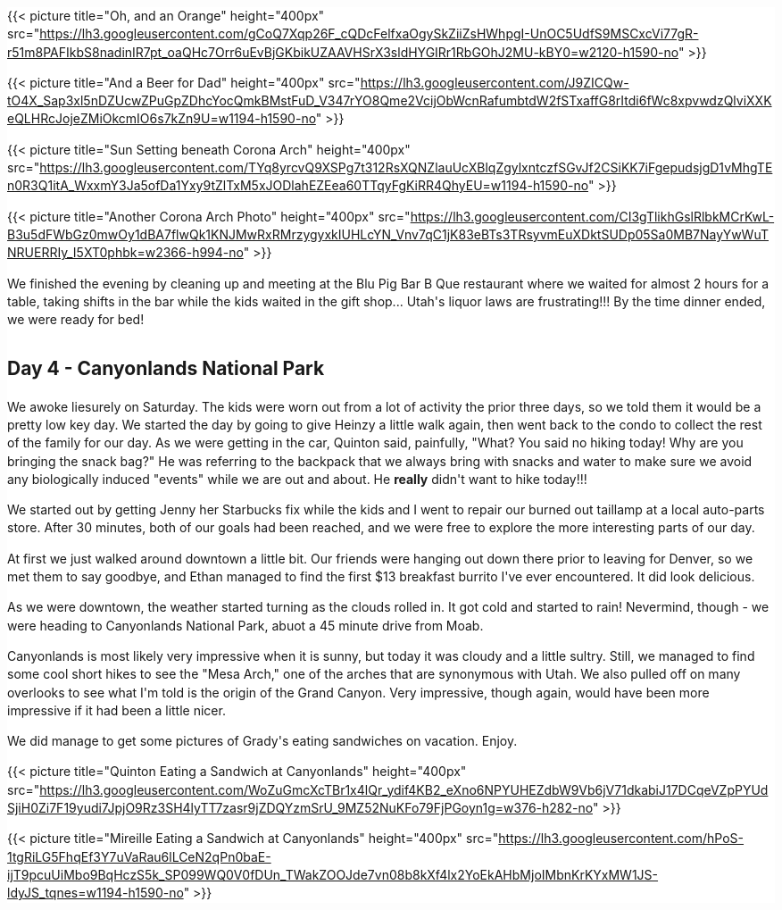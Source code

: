 {{< picture title="Oh, and an Orange" height="400px" src="https://lh3.googleusercontent.com/gCoQ7Xqp26F_cQDcFelfxaOgySkZiiZsHWhpgI-UnOC5UdfS9MSCxcVi77gR-r51m8PAFIkbS8nadinIR7pt_oaQHc7Orr6uEvBjGKbikUZAAVHSrX3sldHYGIRr1RbGOhJ2MU-kBY0=w2120-h1590-no" >}}

{{< picture title="And a Beer for Dad" height="400px" src="https://lh3.googleusercontent.com/J9ZICQw-tO4X_Sap3xl5nDZUcwZPuGpZDhcYocQmkBMstFuD_V347rYO8Qme2VcijObWcnRafumbtdW2fSTxaffG8rItdi6fWc8xpvwdzQlviXXKeQLHRcJojeZMiOkcmIO6s7kZn9U=w1194-h1590-no" >}}

{{< picture title="Sun Setting beneath Corona Arch" height="400px" src="https://lh3.googleusercontent.com/TYq8yrcvQ9XSPg7t312RsXQNZlauUcXBlqZgylxntczfSGvJf2CSiKK7iFgepudsjgD1vMhgTEn0R3Q1itA_WxxmY3Ja5ofDa1Yxy9tZlTxM5xJODlahEZEea60TTqyFgKiRR4QhyEU=w1194-h1590-no" >}}

{{< picture title="Another Corona Arch Photo" height="400px" src="https://lh3.googleusercontent.com/CI3gTlikhGslRlbkMCrKwL-B3u5dFWbGz0mwOy1dBA7flwQk1KNJMwRxRMrzygyxkIUHLcYN_Vnv7qC1jK83eBTs3TRsyvmEuXDktSUDp05Sa0MB7NayYwWuTNRUERRIy_I5XT0phbk=w2366-h994-no" >}}

We finished the evening by cleaning up and meeting at the Blu Pig Bar B Que restaurant where we waited for almost 2 hours for a table, taking shifts in the bar while the kids waited in the gift shop... Utah's liquor laws are frustrating!!! By the time dinner ended, we were ready for bed!

## Day 4 - Canyonlands National Park

We awoke liesurely on Saturday. The kids were worn out from a lot of activity the prior three days, so we told them it would be a pretty low key day. We started the day by going to give Heinzy a little walk again, then went back to the condo to collect the rest of the family for our day. As we were getting in the car, Quinton said, painfully, "What? You said no hiking today! Why are you bringing the snack bag?" He was referring to the backpack that we always bring with snacks and water to make sure we avoid any biologically induced "events" while we are out and about. He **really** didn't want to hike today!!!

We started out by getting Jenny her Starbucks fix while the kids and I went to repair our burned out taillamp at a local auto-parts store. After 30 minutes, both of our goals had been reached, and we were free to explore the more interesting parts of our day.

At first we just walked around downtown a little bit. Our friends were hanging out down there prior to leaving for Denver, so we met them to say goodbye, and Ethan managed to find the first $13 breakfast burrito I've ever encountered. It did look delicious.

As we were downtown, the weather started turning as the clouds rolled in. It got cold and started to rain! Nevermind, though - we were heading to Canyonlands National Park, abuot a 45 minute drive from Moab.

Canyonlands is most likely very impressive when it is sunny, but today it was cloudy and a little sultry. Still, we managed to find some cool short hikes to see the "Mesa Arch," one of the arches that are synonymous with Utah. We also pulled off on many overlooks to see what I'm told is the origin of the Grand Canyon. Very impressive, though again, would have been more impressive if it had been a little nicer.

We did manage to get some pictures of Grady's eating sandwiches on vacation. Enjoy.

{{< picture title="Quinton Eating a Sandwich at Canyonlands" height="400px" src="https://lh3.googleusercontent.com/WoZuGmcXcTBr1x4lQr_ydif4KB2_eXno6NPYUHEZdbW9Vb6jV71dkabiJ17DCqeVZpPYUdSjiH0Zi7F19yudi7JpjO9Rz3SH4lyTT7zasr9jZDQYzmSrU_9MZ52NuKFo79FjPGoyn1g=w376-h282-no" >}}

{{< picture title="Mireille Eating a Sandwich at Canyonlands" height="400px" src="https://lh3.googleusercontent.com/hPoS-1tgRiLG5FhqEf3Y7uVaRau6lLCeN2qPn0baE-ijT9pcuUiMbo9BqHczS5k_SP099WQ0V0fDUn_TWakZOOJde7vn08b8kXf4lx2YoEkAHbMjoIMbnKrKYxMW1JS-ldyJS_tqnes=w1194-h1590-no" >}}
